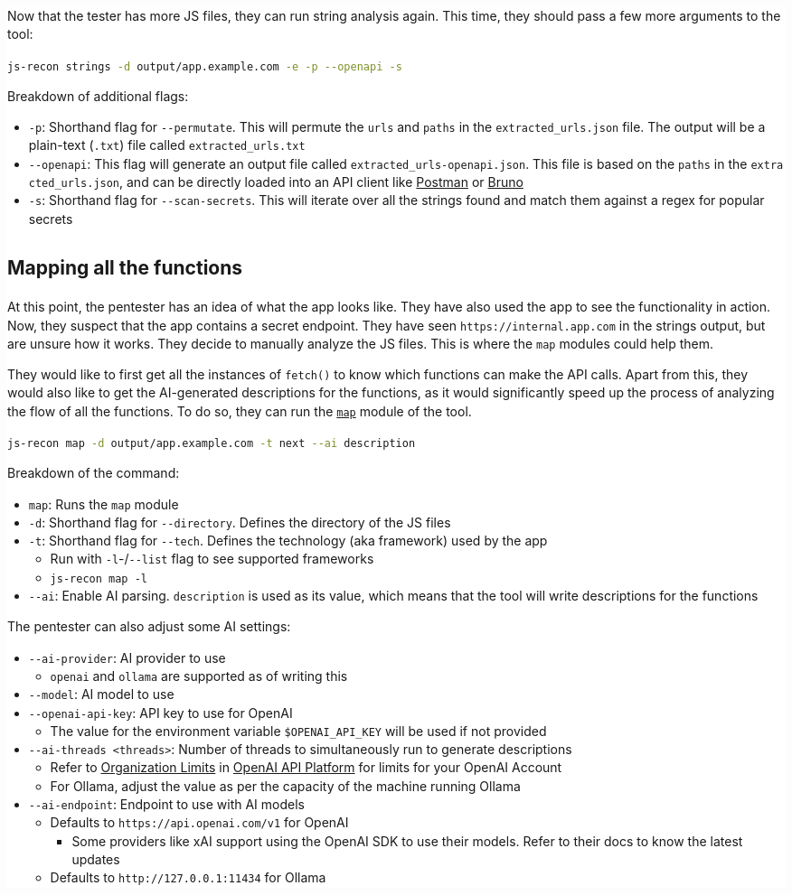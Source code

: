 Now that the tester has more JS files, they can run string analysis again. This time, they should pass a few more arguments to the tool:

```bash
js-recon strings -d output/app.example.com -e -p --openapi -s
```

Breakdown of additional flags:

- `-p`: Shorthand flag for `--permutate`. This will permute the `urls` and `paths` in the `extracted_urls.json` file. The output will be a plain-text (`.txt`) file called `extracted_urls.txt`
- `--openapi`: This flag will generate an output file called `extracted_urls-openapi.json`. This file is based on the `paths` in the `extracted_urls.json`, and can be directly loaded into an API client like [Postman](https://www.postman.com) or [Bruno](https://usebruno.com)
- `-s`: Shorthand flag for `--scan-secrets`. This will iterate over all the strings found and match them against a regex for popular secrets

## Mapping all the functions

At this point, the pentester has an idea of what the app looks like. They have also used the app to see the functionality in action. Now, they suspect that the app contains a secret endpoint. They have seen `https://internal.app.com` in the strings output, but are unsure how it works. They decide to manually analyze the JS files. This is where the `map` modules could help them.

They would like to first get all the instances of `fetch()` to know which functions can make the API calls. Apart from this, they would also like to get the AI-generated descriptions for the functions, as it would significantly speed up the process of analyzing the flow of all the functions. To do so, they can run the [`map`](../modules/map.md) module of the tool.

```bash
js-recon map -d output/app.example.com -t next --ai description
```

Breakdown of the command:

- `map`: Runs the `map` module
- `-d`: Shorthand flag for `--directory`. Defines the directory of the JS files
- `-t`: Shorthand flag for `--tech`. Defines the technology (aka framework) used by the app
    - Run with `-l`-/`--list` flag to see supported frameworks
    - `js-recon map -l`
- `--ai`: Enable AI parsing. `description` is used as its value, which means that the tool will write descriptions for the functions

The pentester can also adjust some AI settings:

- `--ai-provider`: AI provider to use
    - `openai` and `ollama` are supported as of writing this
- `--model`: AI model to use
- `--openai-api-key`: API key to use for OpenAI
    - The value for the environment variable `$OPENAI_API_KEY` will be used if not provided
- `--ai-threads <threads>`: Number of threads to simultaneously run to generate descriptions
    - Refer to [Organization Limits](https://platform.openai.com/settings/organization/limits) in [OpenAI API Platform](https://platform.openai.com) for limits for your OpenAI Account
    - For Ollama, adjust the value as per the capacity of the machine running Ollama
- `--ai-endpoint`: Endpoint to use with AI models
    - Defaults to `https://api.openai.com/v1` for OpenAI
        - Some providers like xAI support using the OpenAI SDK to use their models. Refer to their docs to know the latest updates
    - Defaults to `http://127.0.0.1:11434` for Ollama
